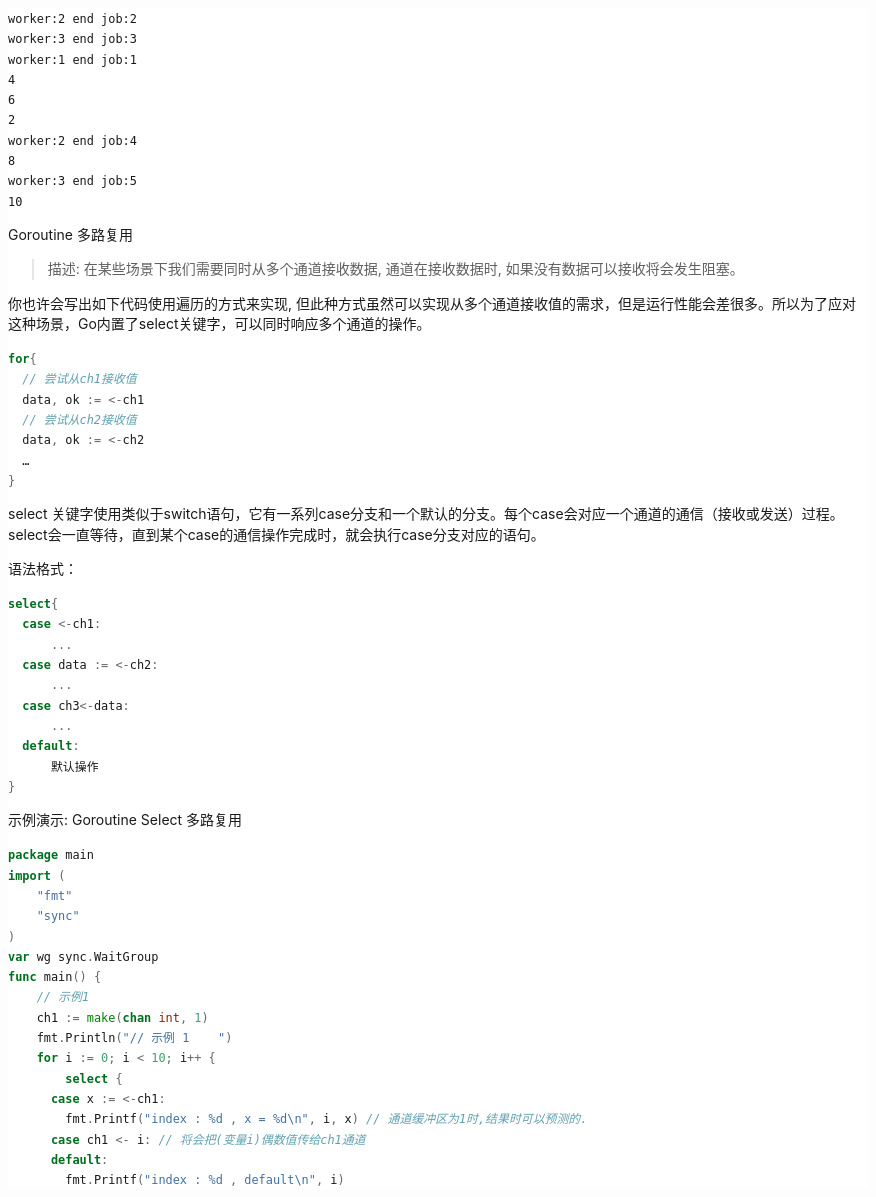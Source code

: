 ```sh
worker:2 end job:2
worker:3 end job:3
worker:1 end job:1
4
6
2
worker:2 end job:4
8
worker:3 end job:5
10
```


Goroutine 多路复用

> 描述: 在某些场景下我们需要同时从多个通道接收数据, 通道在接收数据时, 如果没有数据可以接收将会发生阻塞。

你也许会写出如下代码使用遍历的方式来实现, 但此种方式虽然可以实现从多个通道接收值的需求，但是运行性能会差很多。所以为了应对这种场景，Go内置了select关键字，可以同时响应多个通道的操作。

```go
for{
  // 尝试从ch1接收值
  data, ok := <-ch1
  // 尝试从ch2接收值
  data, ok := <-ch2
  …
}
```

select 关键字使用类似于switch语句，它有一系列case分支和一个默认的分支。每个case会对应一个通道的通信（接收或发送）过程。select会一直等待，直到某个case的通信操作完成时，就会执行case分支对应的语句。

语法格式：

```go
select{
  case <-ch1:
      ...
  case data := <-ch2:
      ...
  case ch3<-data:
      ...
  default:
      默认操作
}
```

示例演示:
Goroutine Select 多路复用

```go
package main
import (
	"fmt"
	"sync"
)
var wg sync.WaitGroup
func main() {
	// 示例1
	ch1 := make(chan int, 1)
	fmt.Println("// 示例 1	")
	for i := 0; i < 10; i++ {
		select {
      case x := <-ch1:
        fmt.Printf("index : %d , x = %d\n", i, x) // 通道缓冲区为1时,结果时可以预测的.
      case ch1 <- i: // 将会把(变量i)偶数值传给ch1通道
      default:
        fmt.Printf("index : %d , default\n", i)
```